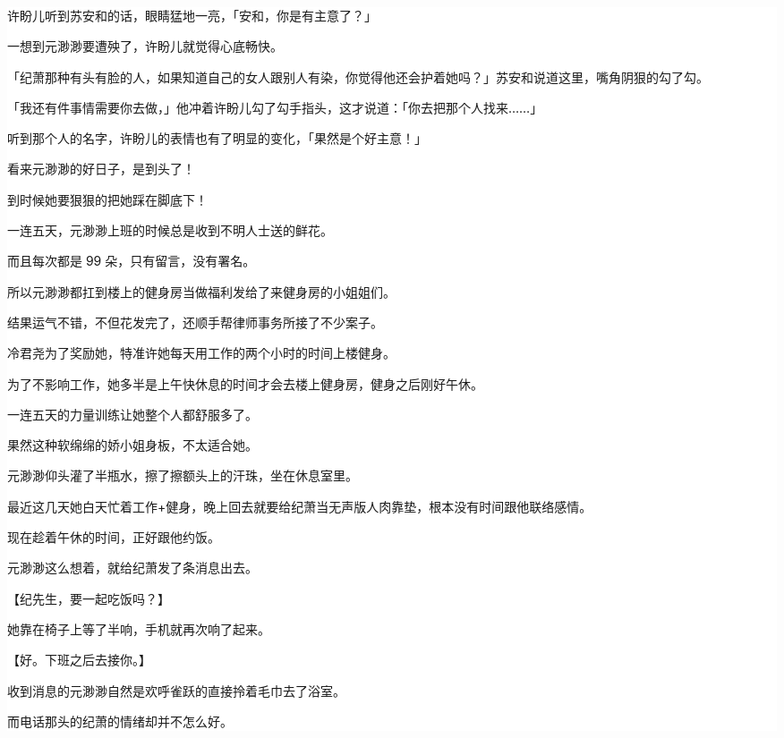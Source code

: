 
许盼儿听到苏安和的话，眼睛猛地一亮，「安和，你是有主意了？」


一想到元渺渺要遭殃了，许盼儿就觉得心底畅快。


「纪萧那种有头有脸的人，如果知道自己的女人跟别人有染，你觉得他还会护着她吗？」苏安和说道这里，嘴角阴狠的勾了勾。


「我还有件事情需要你去做，」他冲着许盼儿勾了勾手指头，这才说道：「你去把那个人找来……」


听到那个人的名字，许盼儿的表情也有了明显的变化，「果然是个好主意！」


看来元渺渺的好日子，是到头了！


到时候她要狠狠的把她踩在脚底下！


一连五天，元渺渺上班的时候总是收到不明人士送的鲜花。


而且每次都是 99 朵，只有留言，没有署名。


所以元渺渺都扛到楼上的健身房当做福利发给了来健身房的小姐姐们。


结果运气不错，不但花发完了，还顺手帮律师事务所接了不少案子。


冷君尧为了奖励她，特准许她每天用工作的两个小时的时间上楼健身。


为了不影响工作，她多半是上午快休息的时间才会去楼上健身房，健身之后刚好午休。


一连五天的力量训练让她整个人都舒服多了。


果然这种软绵绵的娇小姐身板，不太适合她。


元渺渺仰头灌了半瓶水，擦了擦额头上的汗珠，坐在休息室里。


最近这几天她白天忙着工作+健身，晚上回去就要给纪萧当无声版人肉靠垫，根本没有时间跟他联络感情。


现在趁着午休的时间，正好跟他约饭。


元渺渺这么想着，就给纪萧发了条消息出去。


【纪先生，要一起吃饭吗？】


她靠在椅子上等了半响，手机就再次响了起来。


【好。下班之后去接你。】


收到消息的元渺渺自然是欢呼雀跃的直接拎着毛巾去了浴室。


而电话那头的纪萧的情绪却并不怎么好。

